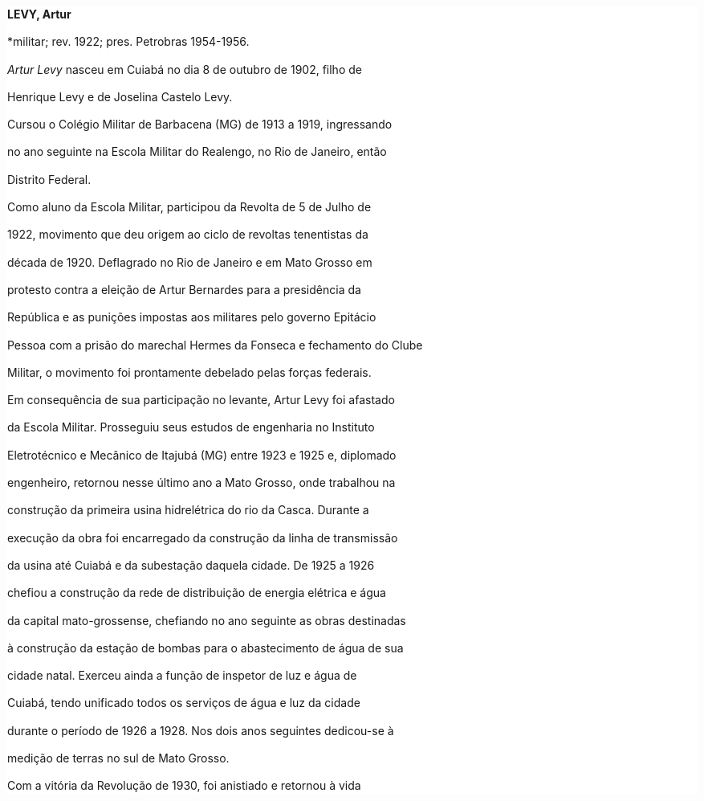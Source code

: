 **LEVY, Artur**



\*militar; rev. 1922; pres. Petrobras 1954-1956.



*Artur Levy* nasceu em Cuiabá no dia 8 de outubro de 1902, filho de

Henrique Levy e de Joselina Castelo Levy.



Cursou o Colégio Militar de Barbacena (MG) de 1913 a 1919, ingressando

no ano seguinte na Escola Militar do Realengo, no Rio de Janeiro, então

Distrito Federal.



Como aluno da Escola Militar, participou da Revolta de 5 de Julho de

1922, movimento que deu origem ao ciclo de revoltas tenentistas da

década de 1920. Deflagrado no Rio de Janeiro e em Mato Grosso em

protesto contra a eleição de Artur Bernardes para a presidência da

República e as punições impostas aos militares pelo governo Epitácio

Pessoa com a prisão do marechal Hermes da Fonseca e fechamento do Clube

Militar, o movimento foi prontamente debelado pelas forças federais.



Em consequência de sua participação no levante, Artur Levy foi afastado

da Escola Militar. Prosseguiu seus estudos de engenharia no Instituto

Eletrotécnico e Mecânico de Itajubá (MG) entre 1923 e 1925 e, diplomado

engenheiro, retornou nesse último ano a Mato Grosso, onde trabalhou na

construção da primeira usina hidrelétrica do rio da Casca. Durante a

execução da obra foi encarregado da construção da linha de transmissão

da usina até Cuiabá e da subestação daquela cidade. De 1925 a 1926

chefiou a construção da rede de distribuição de energia elétrica e água

da capital mato-grossense, chefiando no ano seguinte as obras destinadas

à construção da estação de bombas para o abastecimento de água de sua

cidade natal. Exerceu ainda a função de inspetor de luz e água de

Cuiabá, tendo unificado todos os serviços de água e luz da cidade

durante o período de 1926 a 1928. Nos dois anos seguintes dedicou-se à

medição de terras no sul de Mato Grosso.



Com a vitória da Revolução de 1930, foi anistiado e retornou à vida
